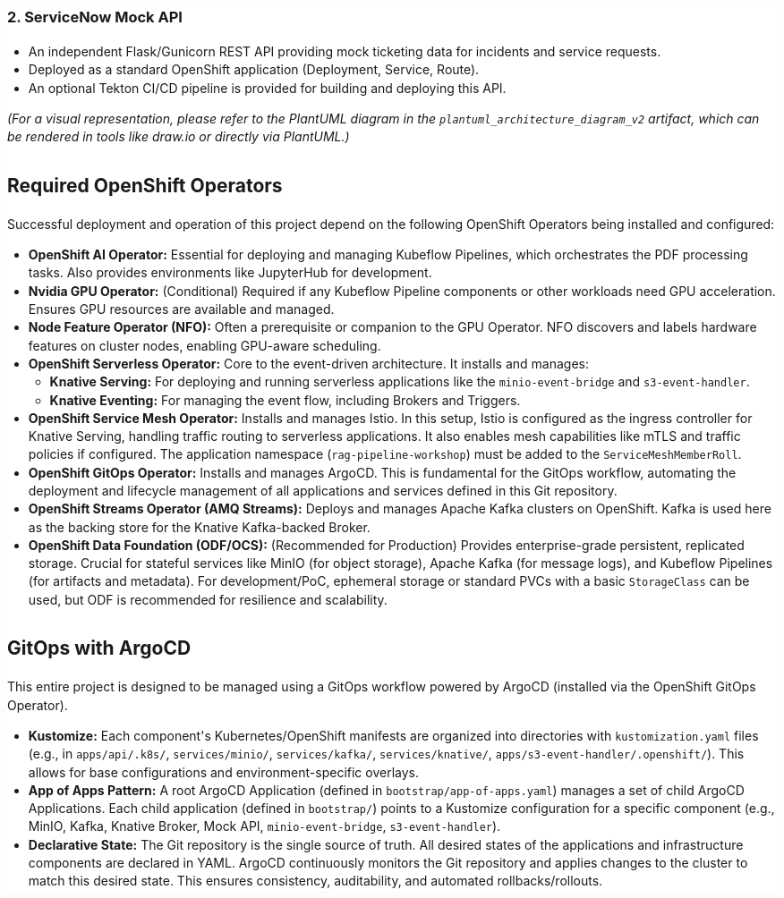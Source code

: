 ### 2. ServiceNow Mock API

* An independent Flask/Gunicorn REST API providing mock ticketing data for incidents and service requests.
* Deployed as a standard OpenShift application (Deployment, Service, Route).
* An optional Tekton CI/CD pipeline is provided for building and deploying this API.

*(For a visual representation, please refer to the PlantUML diagram in the `plantuml_architecture_diagram_v2` artifact, which can be rendered in tools like draw.io or directly via PlantUML.)*

## Required OpenShift Operators

Successful deployment and operation of this project depend on the following OpenShift Operators being installed and configured:

* **OpenShift AI Operator:** Essential for deploying and managing Kubeflow Pipelines, which orchestrates the PDF processing tasks. Also provides environments like JupyterHub for development.
* **Nvidia GPU Operator:** (Conditional) Required if any Kubeflow Pipeline components or other workloads need GPU acceleration. Ensures GPU resources are available and managed.
* **Node Feature Operator (NFO):** Often a prerequisite or companion to the GPU Operator. NFO discovers and labels hardware features on cluster nodes, enabling GPU-aware scheduling.
* **OpenShift Serverless Operator:** Core to the event-driven architecture. It installs and manages:
    * **Knative Serving:** For deploying and running serverless applications like the `minio-event-bridge` and `s3-event-handler`.
    * **Knative Eventing:** For managing the event flow, including Brokers and Triggers.
* **OpenShift Service Mesh Operator:** Installs and manages Istio. In this setup, Istio is configured as the ingress controller for Knative Serving, handling traffic routing to serverless applications. It also enables mesh capabilities like mTLS and traffic policies if configured. The application namespace (`rag-pipeline-workshop`) must be added to the `ServiceMeshMemberRoll`.
* **OpenShift GitOps Operator:** Installs and manages ArgoCD. This is fundamental for the GitOps workflow, automating the deployment and lifecycle management of all applications and services defined in this Git repository.
* **OpenShift Streams Operator (AMQ Streams):** Deploys and manages Apache Kafka clusters on OpenShift. Kafka is used here as the backing store for the Knative Kafka-backed Broker.
* **OpenShift Data Foundation (ODF/OCS):** (Recommended for Production) Provides enterprise-grade persistent, replicated storage. Crucial for stateful services like MinIO (for object storage), Apache Kafka (for message logs), and Kubeflow Pipelines (for artifacts and metadata). For development/PoC, ephemeral storage or standard PVCs with a basic `StorageClass` can be used, but ODF is recommended for resilience and scalability.

## GitOps with ArgoCD

This entire project is designed to be managed using a GitOps workflow powered by ArgoCD (installed via the OpenShift GitOps Operator).
* **Kustomize:** Each component's Kubernetes/OpenShift manifests are organized into directories with `kustomization.yaml` files (e.g., in `apps/api/.k8s/`, `services/minio/`, `services/kafka/`, `services/knative/`, `apps/s3-event-handler/.openshift/`). This allows for base configurations and environment-specific overlays.
* **App of Apps Pattern:** A root ArgoCD Application (defined in `bootstrap/app-of-apps.yaml`) manages a set of child ArgoCD Applications. Each child application (defined in `bootstrap/`) points to a Kustomize configuration for a specific component (e.g., MinIO, Kafka, Knative Broker, Mock API, `minio-event-bridge`, `s3-event-handler`).
* **Declarative State:** The Git repository is the single source of truth. All desired states of the applications and infrastructure components are declared in YAML. ArgoCD continuously monitors the Git repository and applies changes to the cluster to match this desired state. This ensures consistency, auditability, and automated rollbacks/rollouts.
